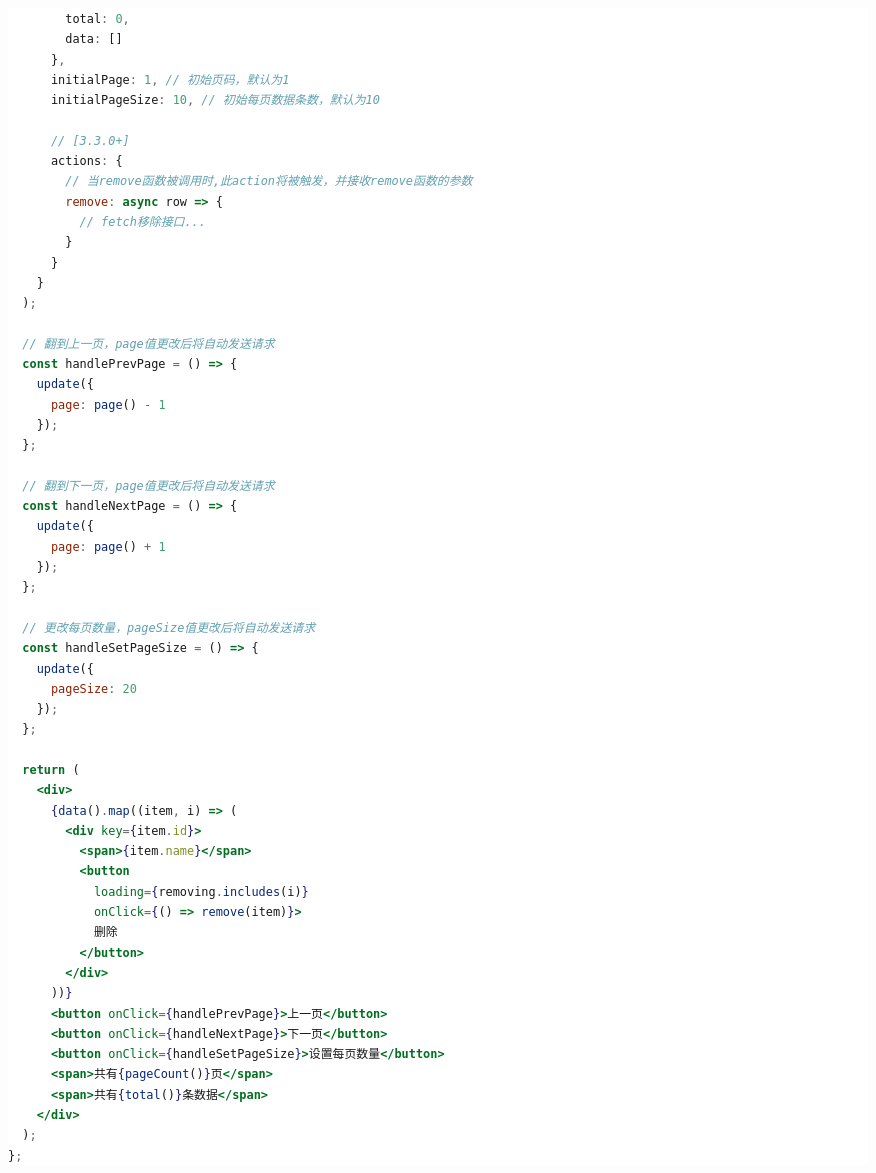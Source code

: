 ```jsx
        total: 0,
        data: []
      },
      initialPage: 1, // 初始页码，默认为1
      initialPageSize: 10, // 初始每页数据条数，默认为10

      // [3.3.0+]
      actions: {
        // 当remove函数被调用时,此action将被触发，并接收remove函数的参数
        remove: async row => {
          // fetch移除接口...
        }
      }
    }
  );

  // 翻到上一页，page值更改后将自动发送请求
  const handlePrevPage = () => {
    update({
      page: page() - 1
    });
  };

  // 翻到下一页，page值更改后将自动发送请求
  const handleNextPage = () => {
    update({
      page: page() + 1
    });
  };

  // 更改每页数量，pageSize值更改后将自动发送请求
  const handleSetPageSize = () => {
    update({
      pageSize: 20
    });
  };

  return (
    <div>
      {data().map((item, i) => (
        <div key={item.id}>
          <span>{item.name}</span>
          <button
            loading={removing.includes(i)}
            onClick={() => remove(item)}>
            删除
          </button>
        </div>
      ))}
      <button onClick={handlePrevPage}>上一页</button>
      <button onClick={handleNextPage}>下一页</button>
      <button onClick={handleSetPageSize}>设置每页数量</button>
      <span>共有{pageCount()}页</span>
      <span>共有{total()}条数据</span>
    </div>
  );
};
```
